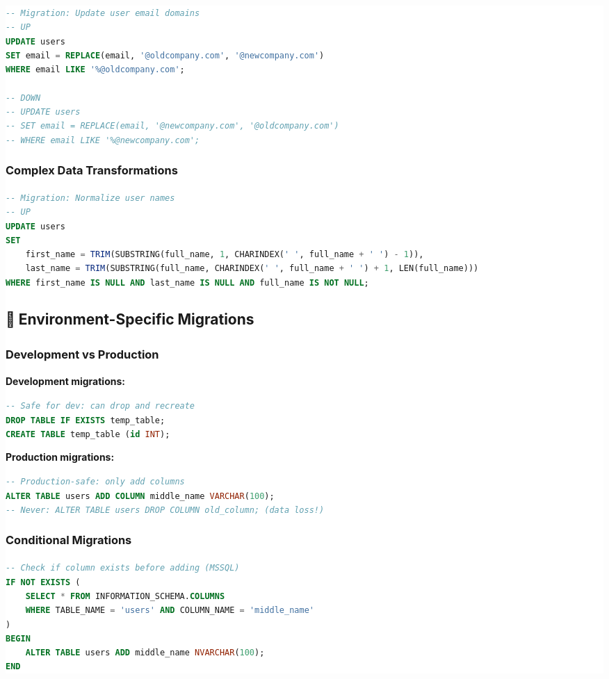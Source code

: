 ```sql
-- Migration: Update user email domains
-- UP
UPDATE users 
SET email = REPLACE(email, '@oldcompany.com', '@newcompany.com')
WHERE email LIKE '%@oldcompany.com';

-- DOWN
-- UPDATE users 
-- SET email = REPLACE(email, '@newcompany.com', '@oldcompany.com')
-- WHERE email LIKE '%@newcompany.com';
```

### Complex Data Transformations

```sql
-- Migration: Normalize user names
-- UP
UPDATE users 
SET 
    first_name = TRIM(SUBSTRING(full_name, 1, CHARINDEX(' ', full_name + ' ') - 1)),
    last_name = TRIM(SUBSTRING(full_name, CHARINDEX(' ', full_name + ' ') + 1, LEN(full_name)))
WHERE first_name IS NULL AND last_name IS NULL AND full_name IS NOT NULL;
```

## 🔄 Environment-Specific Migrations

### Development vs Production

**Development migrations:**
```sql
-- Safe for dev: can drop and recreate
DROP TABLE IF EXISTS temp_table;
CREATE TABLE temp_table (id INT);
```

**Production migrations:**
```sql
-- Production-safe: only add columns
ALTER TABLE users ADD COLUMN middle_name VARCHAR(100);
-- Never: ALTER TABLE users DROP COLUMN old_column; (data loss!)
```

### Conditional Migrations

```sql
-- Check if column exists before adding (MSSQL)
IF NOT EXISTS (
    SELECT * FROM INFORMATION_SCHEMA.COLUMNS 
    WHERE TABLE_NAME = 'users' AND COLUMN_NAME = 'middle_name'
)
BEGIN
    ALTER TABLE users ADD middle_name NVARCHAR(100);
END
```
